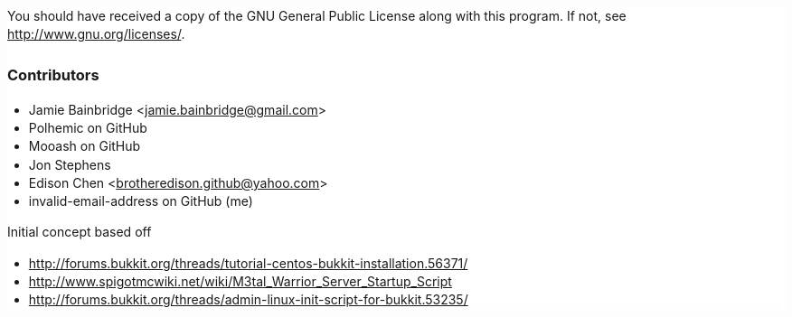 You should have received a copy of the GNU General Public License
along with this program.  If not, see <http://www.gnu.org/licenses/>.

### Contributors

*   Jamie Bainbridge <<jamie.bainbridge@gmail.com>>
*   Polhemic on GitHub
*   Mooash on GitHub
*   Jon Stephens
*   Edison Chen <<brotheredison.github@yahoo.com>>
* invalid-email-address on GitHub (me)

Initial concept based off

*   http://forums.bukkit.org/threads/tutorial-centos-bukkit-installation.56371/
*   http://www.spigotmcwiki.net/wiki/M3tal_Warrior_Server_Startup_Script
*   http://forums.bukkit.org/threads/admin-linux-init-script-for-bukkit.53235/
